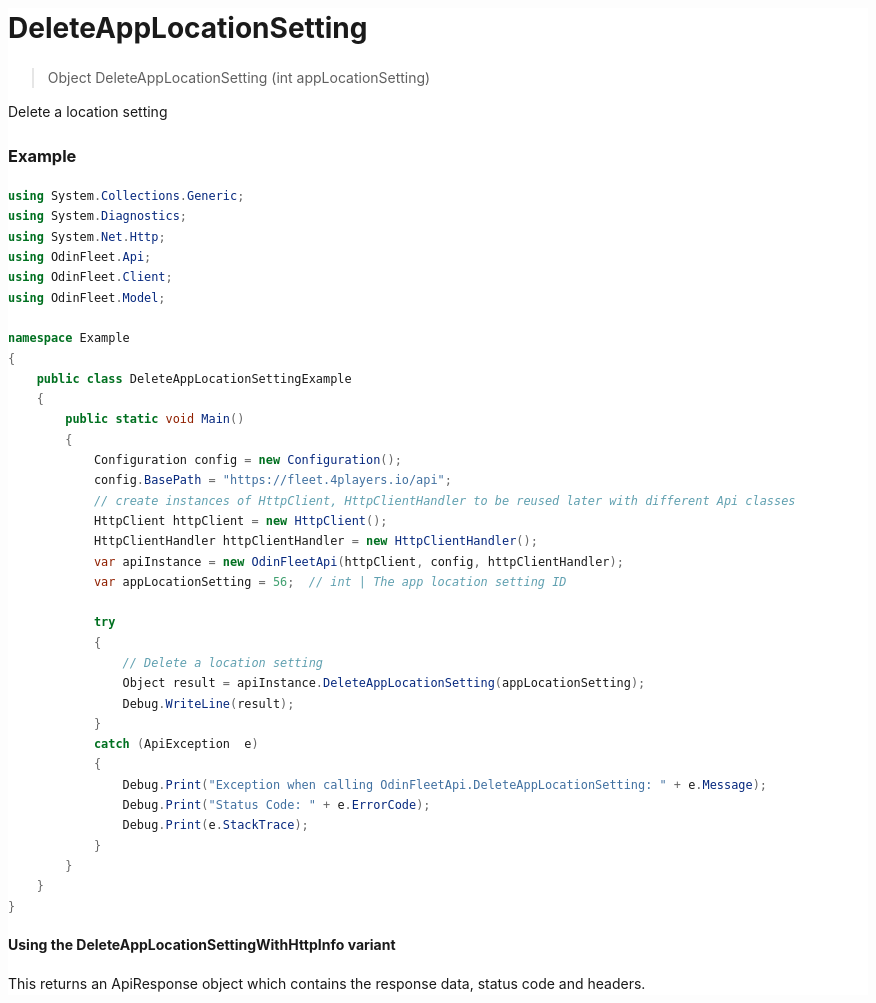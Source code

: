 <a id="deleteapplocationsetting"></a>
# **DeleteAppLocationSetting**
> Object DeleteAppLocationSetting (int appLocationSetting)

Delete a location setting

### Example
```csharp
using System.Collections.Generic;
using System.Diagnostics;
using System.Net.Http;
using OdinFleet.Api;
using OdinFleet.Client;
using OdinFleet.Model;

namespace Example
{
    public class DeleteAppLocationSettingExample
    {
        public static void Main()
        {
            Configuration config = new Configuration();
            config.BasePath = "https://fleet.4players.io/api";
            // create instances of HttpClient, HttpClientHandler to be reused later with different Api classes
            HttpClient httpClient = new HttpClient();
            HttpClientHandler httpClientHandler = new HttpClientHandler();
            var apiInstance = new OdinFleetApi(httpClient, config, httpClientHandler);
            var appLocationSetting = 56;  // int | The app location setting ID

            try
            {
                // Delete a location setting
                Object result = apiInstance.DeleteAppLocationSetting(appLocationSetting);
                Debug.WriteLine(result);
            }
            catch (ApiException  e)
            {
                Debug.Print("Exception when calling OdinFleetApi.DeleteAppLocationSetting: " + e.Message);
                Debug.Print("Status Code: " + e.ErrorCode);
                Debug.Print(e.StackTrace);
            }
        }
    }
}
```

#### Using the DeleteAppLocationSettingWithHttpInfo variant
This returns an ApiResponse object which contains the response data, status code and headers.
